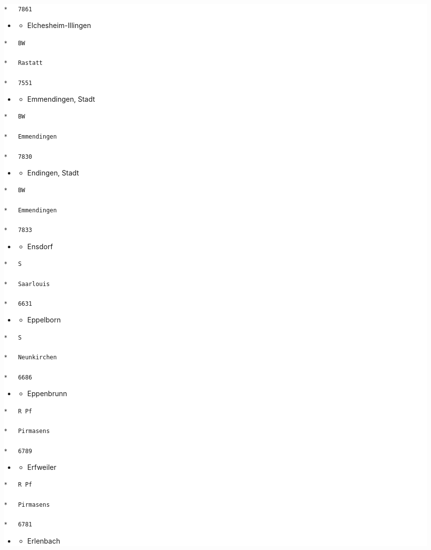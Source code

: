    *   7861


*    *   Elchesheim-Illingen

    *   BW

    *   Rastatt

    *   7551


*    *   Emmendingen, Stadt

    *   BW

    *   Emmendingen

    *   7830


*    *   Endingen, Stadt

    *   BW

    *   Emmendingen

    *   7833


*    *   Ensdorf

    *   S

    *   Saarlouis

    *   6631


*    *   Eppelborn

    *   S

    *   Neunkirchen

    *   6686


*    *   Eppenbrunn

    *   R Pf

    *   Pirmasens

    *   6789


*    *   Erfweiler

    *   R Pf

    *   Pirmasens

    *   6781


*    *   Erlenbach
